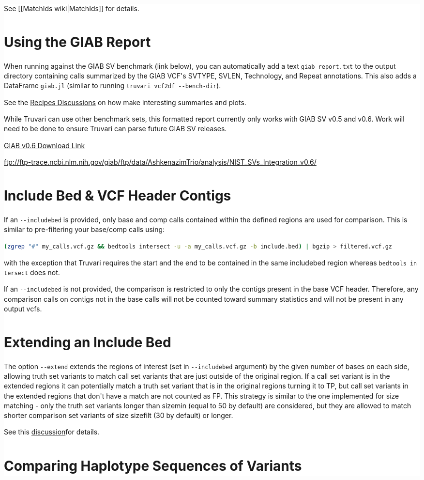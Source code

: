 See [[MatchIds wiki|MatchIds]] for details.

Using the GIAB Report
=====================

When running against the GIAB SV benchmark (link below), you can automatically add a text `giab_report.txt` to the output directory containing calls summarized by the GIAB VCF's SVTYPE, SVLEN, Technology, and Repeat annotations. This also adds a DataFrame `giab.jl` (similar to running `truvari vcf2df --bench-dir`).

See the [Recipes Discussions](https://github.com/spiralgenetics/truvari/discussions/categories/vcf2df-recipes) on how make interesting summaries and plots.

While Truvari can use other benchmark sets, this formatted report currently only works with GIAB SV v0.5 and v0.6. Work
will need to be done to ensure Truvari can parse future GIAB SV releases.

[GIAB v0.6 Download Link](https://bit.ly/2SlWYbB)

ftp://ftp-trace.ncbi.nlm.nih.gov/giab/ftp/data/AshkenazimTrio/analysis/NIST_SVs_Integration_v0.6/

Include Bed & VCF Header Contigs 
================================

If an `--includebed` is provided, only base and comp calls contained within the defined regions are used 
for comparison. This is similar to pre-filtering your base/comp calls using:

```bash
(zgrep "#" my_calls.vcf.gz && bedtools intersect -u -a my_calls.vcf.gz -b include.bed) | bgzip > filtered.vcf.gz
```

with the exception that Truvari requires the start and the end to be contained in the same includebed region 
whereas `bedtools intersect` does not.

If an `--includebed` is not provided, the comparison is restricted to only the contigs present in the base VCF
header. Therefore, any comparison calls on contigs not in the base calls will not be counted toward summary 
statistics and will not be present in any output vcfs.

Extending an Include Bed
========================

The option `--extend` extends the regions of interest (set in `--includebed` argument) by the given number of bases on each side, allowing truth set variants to match call set variants that are just outside of the original region. If a call set variant is in the extended regions it can potentially match a truth set variant that is in the original regions turning it to TP, but call set variants in the extended regions that don't have a match are not counted as FP. This strategy is similar to the one implemented for size matching - only the truth set variants longer than sizemin (equal to 50 by default) are considered, but they are allowed to match shorter comparison set variants of size sizefilt (30 by default) or longer.

See this [discussion](https://github.com/ACEnglish/truvari/discussions/99)for details.

Comparing Haplotype Sequences of Variants
=========================================
